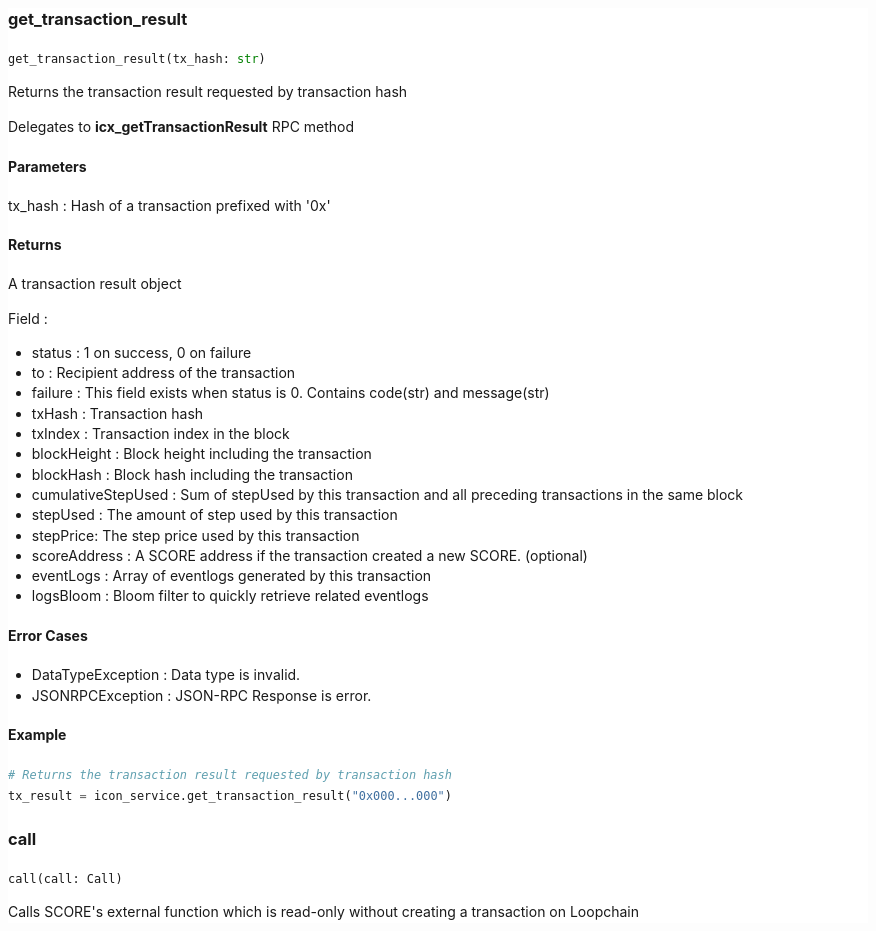 

### get_transaction_result

```python
get_transaction_result(tx_hash: str)
```

Returns the transaction result requested by transaction hash

Delegates to **icx_getTransactionResult** RPC method

#### Parameters

tx_hash : Hash of a transaction prefixed with '0x'

#### Returns

A transaction result object

Field :

* status : 1 on success, 0 on failure
* to : Recipient address of the transaction
* failure : This field exists when status is 0. Contains code(str) and message(str)
* txHash : Transaction hash
* txIndex : Transaction index in the block
* blockHeight : Block height including the transaction
* blockHash : Block hash including the transaction
* cumulativeStepUsed : Sum of stepUsed by this transaction and all preceding transactions in the same block
* stepUsed : The amount of step used by this transaction
* stepPrice: The step price used by this transaction
* scoreAddress : A SCORE address if the transaction created a new SCORE. (optional)
* eventLogs : Array of eventlogs generated by this transaction 
* logsBloom : Bloom filter to quickly retrieve related eventlogs

#### Error Cases

* DataTypeException : Data type is invalid.
* JSONRPCException :  JSON-RPC Response is error.

#### Example

```python
# Returns the transaction result requested by transaction hash
tx_result = icon_service.get_transaction_result("0x000...000")
```



### call

```python
call(call: Call)
```

Calls SCORE's external function which is read-only without creating a transaction on Loopchain
